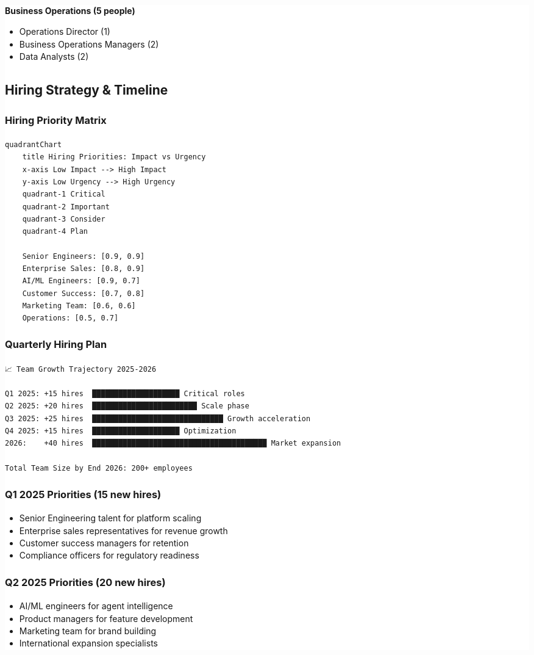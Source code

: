 **Business Operations (5 people)**
- Operations Director (1)
- Business Operations Managers (2)
- Data Analysts (2)

## Hiring Strategy & Timeline

### Hiring Priority Matrix

```mermaid
quadrantChart
    title Hiring Priorities: Impact vs Urgency
    x-axis Low Impact --> High Impact
    y-axis Low Urgency --> High Urgency
    quadrant-1 Critical
    quadrant-2 Important
    quadrant-3 Consider
    quadrant-4 Plan
    
    Senior Engineers: [0.9, 0.9]
    Enterprise Sales: [0.8, 0.9]
    AI/ML Engineers: [0.9, 0.7]
    Customer Success: [0.7, 0.8]
    Marketing Team: [0.6, 0.6]
    Operations: [0.5, 0.7]
```

### Quarterly Hiring Plan

```
📈 Team Growth Trajectory 2025-2026

Q1 2025: +15 hires  ████████████████████ Critical roles
Q2 2025: +20 hires  ████████████████████████ Scale phase
Q3 2025: +25 hires  ██████████████████████████████ Growth acceleration  
Q4 2025: +15 hires  ████████████████████ Optimization
2026:    +40 hires  ████████████████████████████████████████ Market expansion

Total Team Size by End 2026: 200+ employees
```

### Q1 2025 Priorities (15 new hires)
- Senior Engineering talent for platform scaling
- Enterprise sales representatives for revenue growth
- Customer success managers for retention
- Compliance officers for regulatory readiness

### Q2 2025 Priorities (20 new hires)
- AI/ML engineers for agent intelligence
- Product managers for feature development
- Marketing team for brand building
- International expansion specialists
